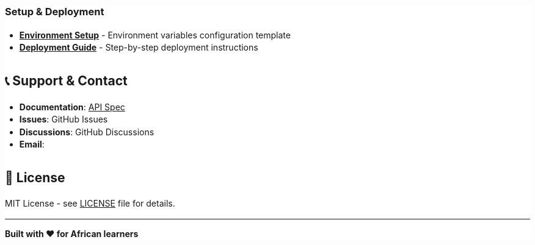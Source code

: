 ### Setup & Deployment
- **[Environment Setup](./.env.example)** - Environment variables configuration template
- **[Deployment Guide](./DEPLOYMENT_GUIDE.md)** - Step-by-step deployment instructions

## 📞 Support & Contact

- **Documentation**: [API Spec](./docs/api-spec.md)
- **Issues**: GitHub Issues
- **Discussions**: GitHub Discussions
- **Email**:

## 📄 License

MIT License - see [LICENSE](LICENSE) file for details.

---

**Built with ❤️ for African learners**
